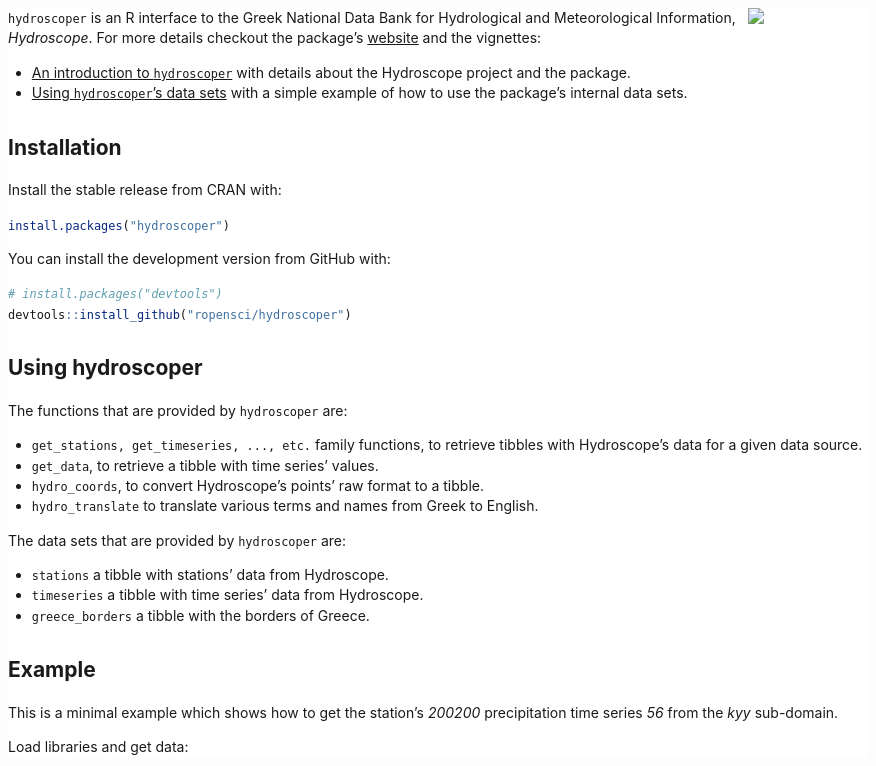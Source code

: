 <img src="https://github.com/ropensci/hydroscoper/raw/master/man/figures/hydroscoper_hex.png" align = "right" width = 120/>

`hydroscoper` is an R interface to the Greek National Data Bank for
Hydrological and Meteorological Information, *Hydroscope*. For more
details checkout the package’s
[website](https://docs.ropensci.org/hydroscoper/) and the vignettes:

-   [An introduction to
    `hydroscoper`](https://docs.ropensci.org/hydroscoper/articles/intro_hydroscoper.html)
    with details about the Hydroscope project and the package.
-   [Using `hydroscoper`’s data
    sets](https://docs.ropensci.org/hydroscoper/articles/stations_with_data.html)
    with a simple example of how to use the package’s internal data
    sets.

## Installation

Install the stable release from CRAN with:

``` r
install.packages("hydroscoper")
```

You can install the development version from GitHub with:

``` r
# install.packages("devtools")
devtools::install_github("ropensci/hydroscoper")
```

## Using hydroscoper

The functions that are provided by `hydroscoper` are:

-   `get_stations, get_timeseries, ..., etc.` family functions, to
    retrieve tibbles with Hydroscope’s data for a given data source.
-   `get_data`, to retrieve a tibble with time series’ values.  
-   `hydro_coords`, to convert Hydroscope’s points’ raw format to a
    tibble.
-   `hydro_translate` to translate various terms and names from Greek to
    English.

The data sets that are provided by `hydroscoper` are:

-   `stations` a tibble with stations’ data from Hydroscope.
-   `timeseries` a tibble with time series’ data from Hydroscope.
-   `greece_borders` a tibble with the borders of Greece.

## Example

This is a minimal example which shows how to get the station’s *200200*
precipitation time series *56* from the *kyy* sub-domain.

Load libraries and get data:
